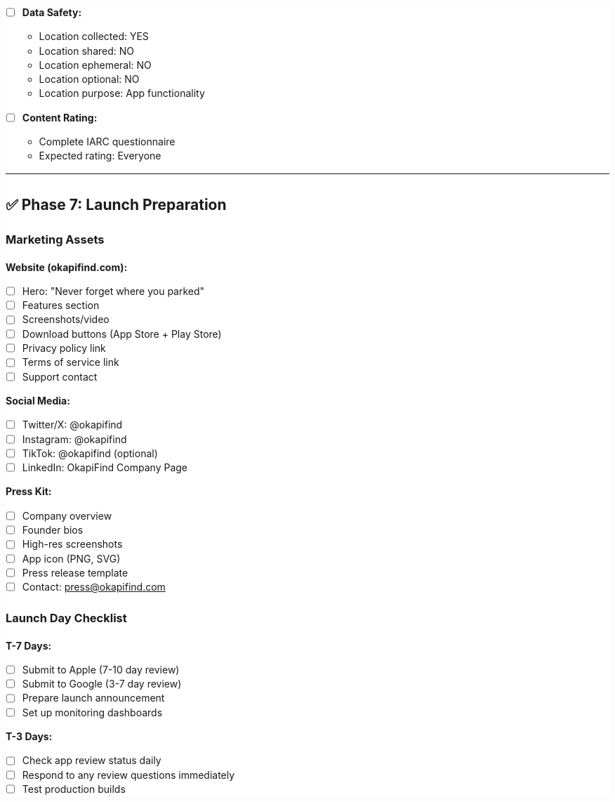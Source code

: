 - [ ] **Data Safety:**
  - Location collected: YES
  - Location shared: NO
  - Location ephemeral: NO
  - Location optional: NO
  - Location purpose: App functionality

- [ ] **Content Rating:**
  - Complete IARC questionnaire
  - Expected rating: Everyone

---

## ✅ Phase 7: Launch Preparation

### Marketing Assets

**Website (okapifind.com):**
- [ ] Hero: "Never forget where you parked"
- [ ] Features section
- [ ] Screenshots/video
- [ ] Download buttons (App Store + Play Store)
- [ ] Privacy policy link
- [ ] Terms of service link
- [ ] Support contact

**Social Media:**
- [ ] Twitter/X: @okapifind
- [ ] Instagram: @okapifind
- [ ] TikTok: @okapifind (optional)
- [ ] LinkedIn: OkapiFind Company Page

**Press Kit:**
- [ ] Company overview
- [ ] Founder bios
- [ ] High-res screenshots
- [ ] App icon (PNG, SVG)
- [ ] Press release template
- [ ] Contact: press@okapifind.com

### Launch Day Checklist

**T-7 Days:**
- [ ] Submit to Apple (7-10 day review)
- [ ] Submit to Google (3-7 day review)
- [ ] Prepare launch announcement
- [ ] Set up monitoring dashboards

**T-3 Days:**
- [ ] Check app review status daily
- [ ] Respond to any review questions immediately
- [ ] Test production builds
